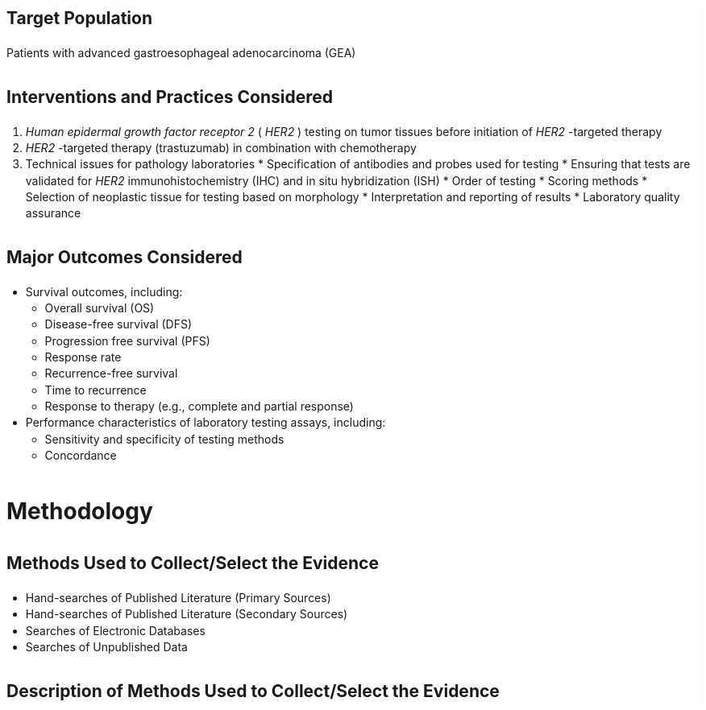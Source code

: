 

## Target Population



Patients with advanced gastroesophageal adenocarcinoma (GEA)

## Interventions and Practices Considered



  1. _Human epidermal growth factor receptor 2_ ( _HER2_ ) testing on tumor tissues before initiation of _HER2_ -targeted therapy 
  2. _HER2_ -targeted therapy (trastuzumab) in combination with chemotherapy 
  3. Technical issues for pathology laboratories 
    * Specification of antibodies and probes used for testing 
    * Ensuring that tests are validated for _HER2_ immunohistochemistry (IHC) and in situ hybridization (ISH) 
    * Order of testing 
    * Scoring methods 
    * Selection of neoplastic tissue for testing based on morphology 
    * Interpretation and reporting of results 
    * Laboratory quality assurance 



## Major Outcomes Considered


  * Survival outcomes, including: 
    * Overall survival (OS) 
    * Disease-free survival (DFS) 
    * Progression free survival (PFS) 
    * Response rate 
    * Recurrence-free survival 
    * Time to recurrence 
    * Response to therapy (e.g., complete and partial response) 
  * Performance characteristics of laboratory testing assays, including: 
    * Sensitivity and specificity of testing methods 
    * Concordance 



# Methodology

## Methods Used to Collect/Select the Evidence

- Hand-searches of Published Literature (Primary Sources)
- Hand-searches of Published Literature (Secondary Sources)
- Searches of Electronic Databases
- Searches of Unpublished Data

## Description of Methods Used to Collect/Select the Evidence
